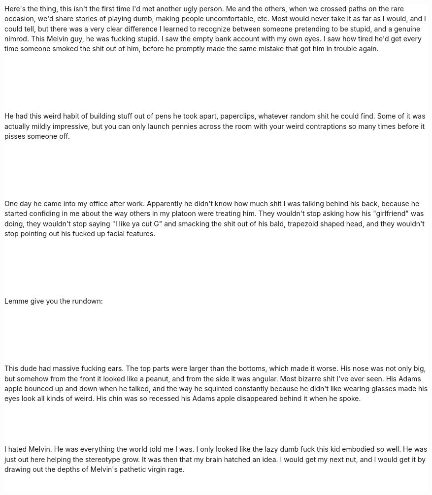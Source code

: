 Here's the thing, this isn't the first time I'd met another ugly person. Me and the others, when we crossed paths on the rare occasion, we'd share stories of playing dumb, making people uncomfortable, etc. Most would never take it as far as I would, and I could tell, but there was a very clear difference I learned to recognize between someone pretending to be stupid, and a genuine nimrod. This Melvin guy, he was fucking stupid. I saw the empty bank account with my own eyes. I saw how tired he'd get every time someone smoked the shit out of him, before he promptly made the same mistake that got him in trouble again.

&#x200B;

&#x200B;

&#x200B;

He had this weird habit of building stuff out of pens he took apart, paperclips, whatever random shit he could find. Some of it was actually mildly impressive, but you can only launch pennies across the room with your weird contraptions so many times before it pisses someone off.

&#x200B;

&#x200B;

&#x200B;

One day he came into my office after work. Apparently he didn't know how much shit I was talking behind his back, because he started confiding in me about the way others in my platoon were treating him. They wouldn't stop asking how his "girlfriend" was doing, they wouldn't stop saying "I like ya cut G" and smacking the shit out of his bald, trapezoid shaped head, and they wouldn't stop pointing out his fucked up facial features.

&#x200B;

&#x200B;

&#x200B;

Lemme give you the rundown:

&#x200B;

&#x200B;

&#x200B;

This dude had massive fucking ears. The top parts were larger than the bottoms, which made it worse. His nose was not only big, but somehow from the front it looked like a peanut, and from the side it was angular. Most bizarre shit I've ever seen. His Adams apple bounced up and down when he talked, and the way he squinted constantly because he didn't like wearing glasses made his eyes look all kinds of weird. His chin was so recessed his Adams apple disappeared behind it when he spoke.

&#x200B;

&#x200B;

I hated Melvin. He was everything the world told me I was. I only looked like the lazy dumb fuck this kid embodied so well. He was just out here helping the stereotype grow. It was then that my brain hatched an idea. I would get my next nut, and I would get it by drawing out the depths of Melvin's pathetic virgin rage.

&#x200B;
